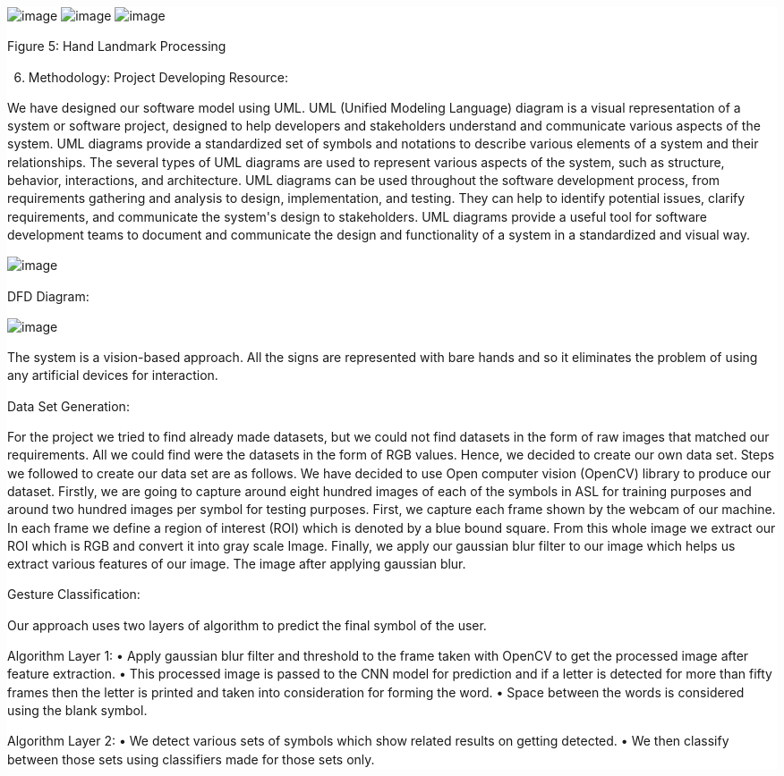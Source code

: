
![image](https://github.com/Plabon-Dutta/Geasture_Translator/assets/79752960/8a3cb90a-8f02-4dbf-b223-ce8af683c52c) ![image](https://github.com/Plabon-Dutta/Geasture_Translator/assets/79752960/89511990-7c0a-487a-93c6-7d7f561febe5) ![image](https://github.com/Plabon-Dutta/Geasture_Translator/assets/79752960/12423afe-3a5f-4a5f-ba18-333c877a88fc)

Figure 5: Hand Landmark Processing

6. Methodology:
Project Developing Resource:

We have designed our software model using UML. UML (Unified Modeling Language) diagram is a visual representation of a system or software project, designed to help developers and stakeholders understand and communicate various aspects of the system. UML diagrams provide a standardized set of symbols and notations to describe various elements of a system and their relationships. The several types of UML diagrams are used to represent various aspects of the system, such as structure, behavior, interactions, and architecture. UML diagrams can be used throughout the software development process, from requirements gathering and analysis to design, implementation, and testing. They can help to identify potential issues, clarify requirements, and communicate the system's design to stakeholders. UML diagrams provide a useful tool for software development teams to document and communicate the design and functionality of a system in a standardized and visual way.


![image](https://github.com/Plabon-Dutta/Geasture_Translator/assets/79752960/633bb050-b883-4105-9e13-2705c3f65499)

DFD Diagram:


![image](https://github.com/Plabon-Dutta/Geasture_Translator/assets/79752960/95f92998-0b32-401f-9651-417fb566f040)

The system is a vision-based approach. All the signs are represented with bare hands and so it eliminates the problem of using any artificial devices for interaction.

Data Set Generation: 

For the project we tried to find already made datasets, but we could not find datasets in the form of raw images that matched our requirements. All we could find were the datasets in the form of RGB values. Hence, we decided to create our own data set. Steps we followed to create our data set are as follows. We have decided to use Open computer vision (OpenCV) library to produce our dataset. Firstly, we are going to capture around eight hundred images of each of the symbols in ASL for training purposes and around two hundred images per symbol for testing purposes. First, we capture each frame shown by the webcam of our machine. In each frame we define a region of interest (ROI) which is denoted by a blue bound square. From this whole image we extract our ROI which is RGB and convert it into gray scale Image. Finally, we apply our gaussian blur filter to our image which helps us extract various features of our image. The image after applying gaussian blur.

Gesture Classification: 

Our approach uses two layers of algorithm to predict the final symbol of the user. 

Algorithm Layer 1: 
•	Apply gaussian blur filter and threshold to the frame taken with OpenCV to get the processed image after feature extraction. 
•	This processed image is passed to the CNN model for prediction and if a letter is detected for more than fifty frames then the letter is printed and taken into consideration for forming the word. 
•	Space between the words is considered using the blank symbol. 

Algorithm Layer 2: 
•	We detect various sets of symbols which show related results on getting detected.
•	We then classify between those sets using classifiers made for those sets only.
